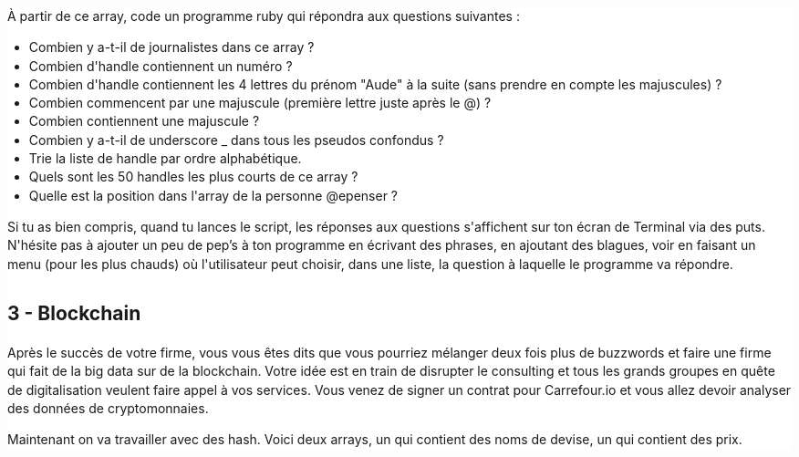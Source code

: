 À partir de ce array, code un programme ruby qui répondra aux questions suivantes :

* Combien y a-t-il de journalistes dans ce array ?
* Combien d'handle contiennent un numéro ?
* Combien d'handle contiennent les 4 lettres du prénom "Aude" à la suite (sans prendre en compte les majuscules) ?
* Combien commencent par une majuscule (première lettre juste après le @) ?
* Combien contiennent une majuscule ?
* Combien y a-t-il de underscore _ dans tous les pseudos confondus ?
* Trie la liste de handle par ordre alphabétique.
* Quels sont les 50 handles les plus courts de ce array ?
* Quelle est la position dans l'array de la personne @epenser ?

Si tu as bien compris, quand tu lances le script, les réponses aux questions s'affichent sur ton écran de Terminal via des puts. N'hésite pas à ajouter un peu de pep’s à ton programme en écrivant des phrases, en ajoutant des blagues, voir en faisant un menu (pour les plus chauds) où l'utilisateur peut choisir, dans une liste, la question à laquelle le programme va répondre.

## 3 - Blockchain

Après le succès de votre firme, vous vous êtes dits que vous pourriez mélanger deux fois plus de buzzwords et faire une firme qui fait de la big data sur de la blockchain. Votre idée est en train de disrupter le consulting et tous les grands groupes en quête de digitalisation veulent faire appel à vos services. Vous venez de signer un contrat pour Carrefour.io et vous allez devoir analyser des données de cryptomonnaies.

Maintenant on va travailler avec des hash. Voici deux arrays, un qui contient des noms de devise, un qui contient des prix.
